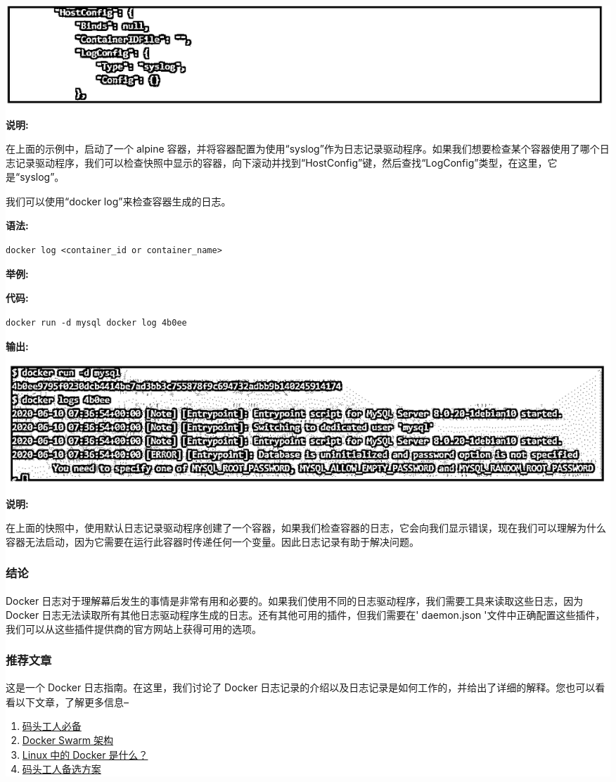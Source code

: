 

![Docker Logging 10](img/5a8a7b42b13f741bdc525c19df5e7381.png)



**说明:**

在上面的示例中，启动了一个 alpine 容器，并将容器配置为使用“syslog”作为日志记录驱动程序。如果我们想要检查某个容器使用了哪个日志记录驱动程序，我们可以检查快照中显示的容器，向下滚动并找到“HostConfig”键，然后查找“LogConfig”类型，在这里，它是“syslog”。

我们可以使用“docker log”来检查容器生成的日志。

**语法:**

`docker log <container_id or container_name>`

**举例:**

**代码:**

`docker run -d mysql
docker log 4b0ee`

**输出:**

![ 4b0ee](img/d3970bb9590546a238916946f5d8a7b2.png)



**说明:**

在上面的快照中，使用默认日志记录驱动程序创建了一个容器，如果我们检查容器的日志，它会向我们显示错误，现在我们可以理解为什么容器无法启动，因为它需要在运行此容器时传递任何一个变量。因此日志记录有助于解决问题。

### 结论

Docker 日志对于理解幕后发生的事情是非常有用和必要的。如果我们使用不同的日志驱动程序，我们需要工具来读取这些日志，因为 Docker 日志无法读取所有其他日志驱动程序生成的日志。还有其他可用的插件，但我们需要在' daemon.json '文件中正确配置这些插件，我们可以从这些插件提供商的官方网站上获得可用的选项。

### 推荐文章

这是一个 Docker 日志指南。在这里，我们讨论了 Docker 日志记录的介绍以及日志记录是如何工作的，并给出了详细的解释。您也可以看看以下文章，了解更多信息–

1.  [码头工人必备](https://www.educba.com/course/docker-course/)
2.  [Docker Swarm 架构](https://www.educba.com/docker-swarm-architecture/)
3.  [Linux 中的 Docker 是什么？](https://www.educba.com/what-is-docker-in-linux/)
4.  [码头工人备选方案](https://www.educba.com/docker-alternatives/)





